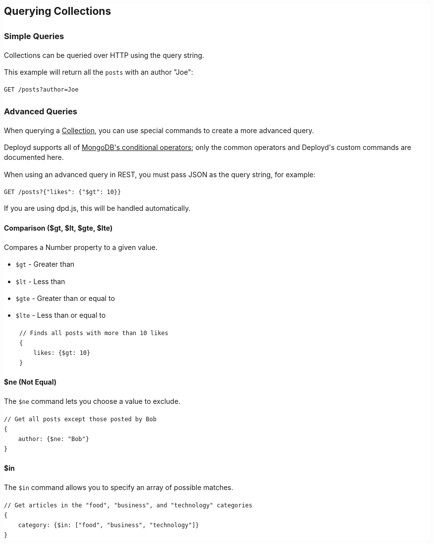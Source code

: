 


## Querying Collections

### Simple Queries

Collections can be queried over HTTP using the query string.

This example will return all the `posts` with an author "Joe":

	GET /posts?author=Joe	


### Advanced Queries

When querying a [Collection](/docs/collections/), you can use special commands to create a more advanced query. 

Deployd supports all of [MongoDB's conditional operators](http://www.mongodb.org/display/DOCS/Advanced+Queries#AdvancedQueries-ConditionalOperators); only the common operators and Deployd's custom commands are documented here.

When using an advanced query in REST, you must pass JSON as the query string, for example:
	
	GET /posts?{"likes": {"$gt": 10}}

If you are using dpd.js, this will be handled automatically.

#### Comparison ($gt, $lt, $gte, $lte) 

Compares a Number property to a given value.

 - `$gt` - Greater than
 - `$lt` - Less than
 - `$gte` - Greater than or equal to
 - `$lte` - Less than or equal to

		// Finds all posts with more than 10 likes
		{
			likes: {$gt: 10}
		}

#### $ne (Not Equal) 

The `$ne` command lets you choose a value to exclude. 

	// Get all posts except those posted by Bob
	{
		author: {$ne: "Bob"}
	}

#### $in 

The `$in` command allows you to specify an array of possible matches.

	// Get articles in the "food", "business", and "technology" categories
	{
		category: {$in: ["food", "business", "technology"]}
	}
